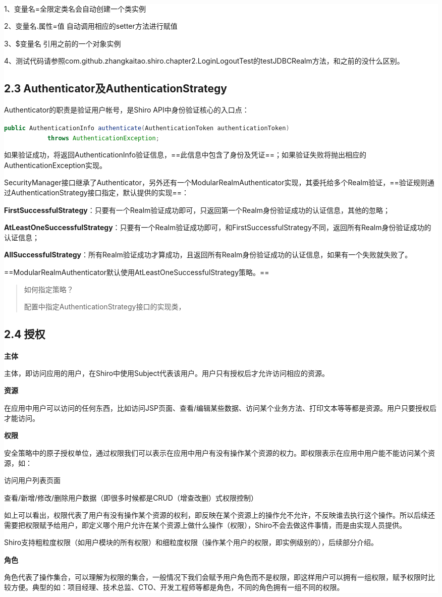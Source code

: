 1、变量名=全限定类名会自动创建一个类实例

2、变量名.属性=值 自动调用相应的setter方法进行赋值

3、$变量名 引用之前的一个对象实例 

4、测试代码请参照com.github.zhangkaitao.shiro.chapter2.LoginLogoutTest的testJDBCRealm方法，和之前的没什么区别。

## 2.3 Authenticator及AuthenticationStrategy

Authenticator的职责是验证用户帐号，是Shiro API中身份验证核心的入口点： 

```java
public AuthenticationInfo authenticate(AuthenticationToken authenticationToken)  
            throws AuthenticationException;   
```

如果验证成功，将返回AuthenticationInfo验证信息，==此信息中包含了身份及凭证==；如果验证失败将抛出相应的AuthenticationException实现。

SecurityManager接口继承了Authenticator，另外还有一个ModularRealmAuthenticator实现，其委托给多个Realm验证，==验证规则通过AuthenticationStrategy接口指定，默认提供的实现==：

**FirstSuccessfulStrategy**：只要有一个Realm验证成功即可，只返回第一个Realm身份验证成功的认证信息，其他的忽略；

**AtLeastOneSuccessfulStrategy**：只要有一个Realm验证成功即可，和FirstSuccessfulStrategy不同，返回所有Realm身份验证成功的认证信息；

**AllSuccessfulStrategy**：所有Realm验证成功才算成功，且返回所有Realm身份验证成功的认证信息，如果有一个失败就失败了。

==ModularRealmAuthenticator默认使用AtLeastOneSuccessfulStrategy策略。==

> 如何指定策略？
>
> 配置中指定AuthenticationStrategy接口的实现类，

## 2.4 授权

**主体**

主体，即访问应用的用户，在Shiro中使用Subject代表该用户。用户只有授权后才允许访问相应的资源。

**资源**

在应用中用户可以访问的任何东西，比如访问JSP页面、查看/编辑某些数据、访问某个业务方法、打印文本等等都是资源。用户只要授权后才能访问。

**权限**

安全策略中的原子授权单位，通过权限我们可以表示在应用中用户有没有操作某个资源的权力。即权限表示在应用中用户能不能访问某个资源，如：

访问用户列表页面

查看/新增/修改/删除用户数据（即很多时候都是CRUD（增查改删）式权限控制）

如上可以看出，权限代表了用户有没有操作某个资源的权利，即反映在某个资源上的操作允不允许，不反映谁去执行这个操作。所以后续还需要把权限赋予给用户，即定义哪个用户允许在某个资源上做什么操作（权限），Shiro不会去做这件事情，而是由实现人员提供。

Shiro支持粗粒度权限（如用户模块的所有权限）和细粒度权限（操作某个用户的权限，即实例级别的），后续部分介绍。

**角色**

角色代表了操作集合，可以理解为权限的集合，一般情况下我们会赋予用户角色而不是权限，即这样用户可以拥有一组权限，赋予权限时比较方便。典型的如：项目经理、技术总监、CTO、开发工程师等都是角色，不同的角色拥有一组不同的权限。

